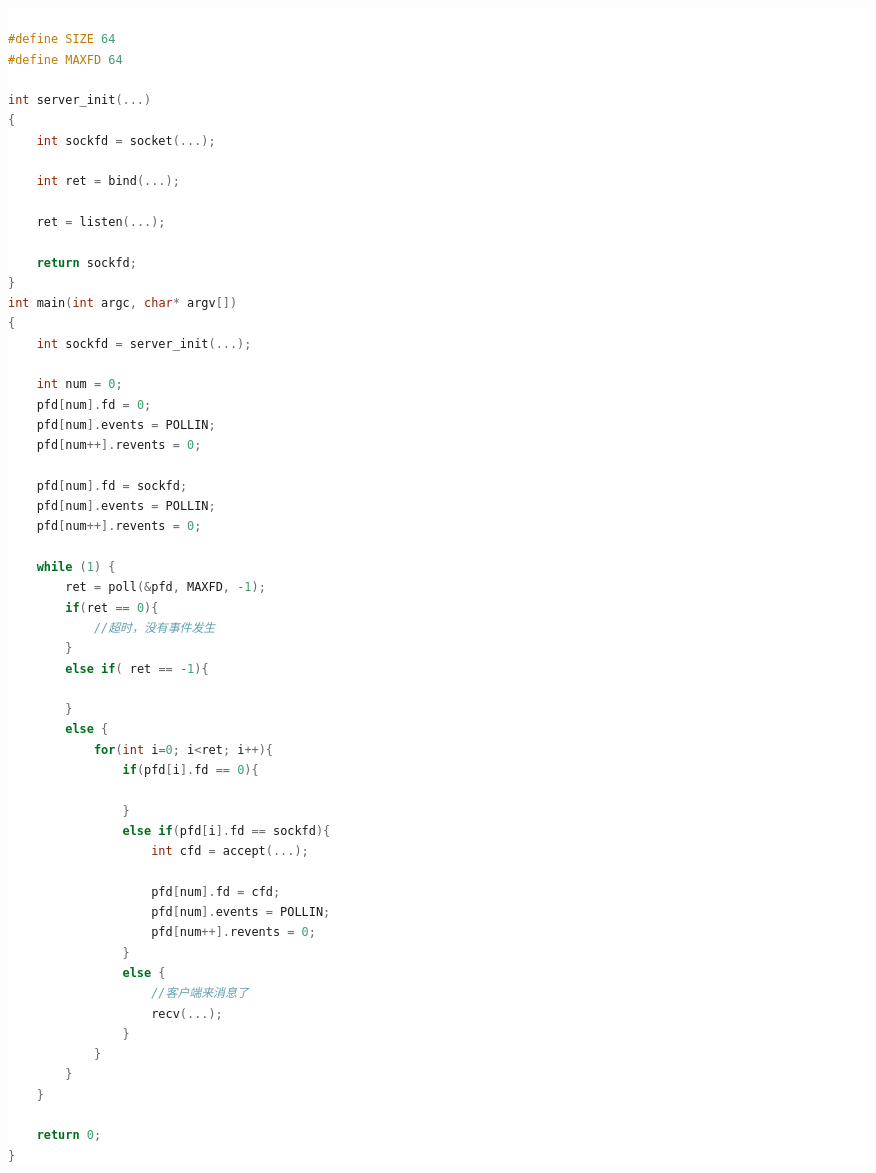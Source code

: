 ```c

#define SIZE 64
#define MAXFD 64

int server_init(...)
{
    int sockfd = socket(...);
    
    int ret = bind(...);
    
    ret = listen(...);
    
    return sockfd;
}
int main(int argc, char* argv[])
{
    int sockfd = server_init(...);
   
    int num = 0;
    pfd[num].fd = 0;
    pfd[num].events = POLLIN;
    pfd[num++].revents = 0;
    
    pfd[num].fd = sockfd;
    pfd[num].events = POLLIN;
    pfd[num++].revents = 0;

    while (1) {
        ret = poll(&pfd, MAXFD, -1);
        if(ret == 0){
            //超时，没有事件发生
        }
        else if( ret == -1){

        }
        else {
            for(int i=0; i<ret; i++){
                if(pfd[i].fd == 0){

                }
                else if(pfd[i].fd == sockfd){
                    int cfd = accept(...);
                    
                    pfd[num].fd = cfd;
                    pfd[num].events = POLLIN;
                    pfd[num++].revents = 0;
                }
                else {
                    //客户端来消息了
                    recv(...);
                }
            }
        }
    }
    
    return 0;
}

```

